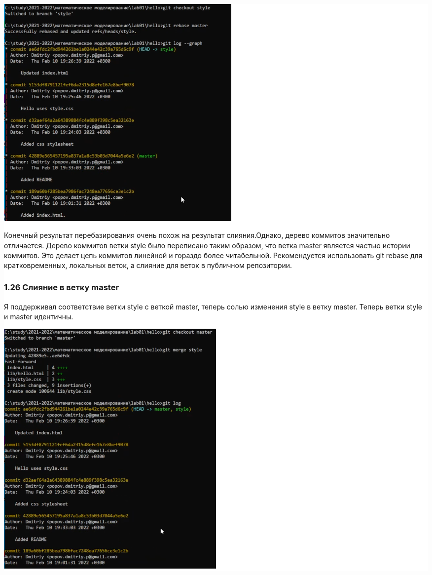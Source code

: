![img25](screenshots/img25.png "git rebase") 

Конечный результат перебазирования очень похож на результат слияния.Однако, дерево коммитов значительно отличается. Дерево коммитов ветки style было переписано таким образом, что ветка master является 
частью истории коммитов. Это делает цепь коммитов линейной и гораздо более читабельной. 
Рекомендуется использовать git rebase для кратковременных, локальных веток, а слияние для веток в публичном 
репозитории. 

### 1.26 Слияние в ветку master 
Я поддерживал соответствие ветки style с веткой master, теперь солью изменения style в ветку master. Теперь ветки style и master идентичны. 

![img26](screenshots/img26.png "git merge") 
